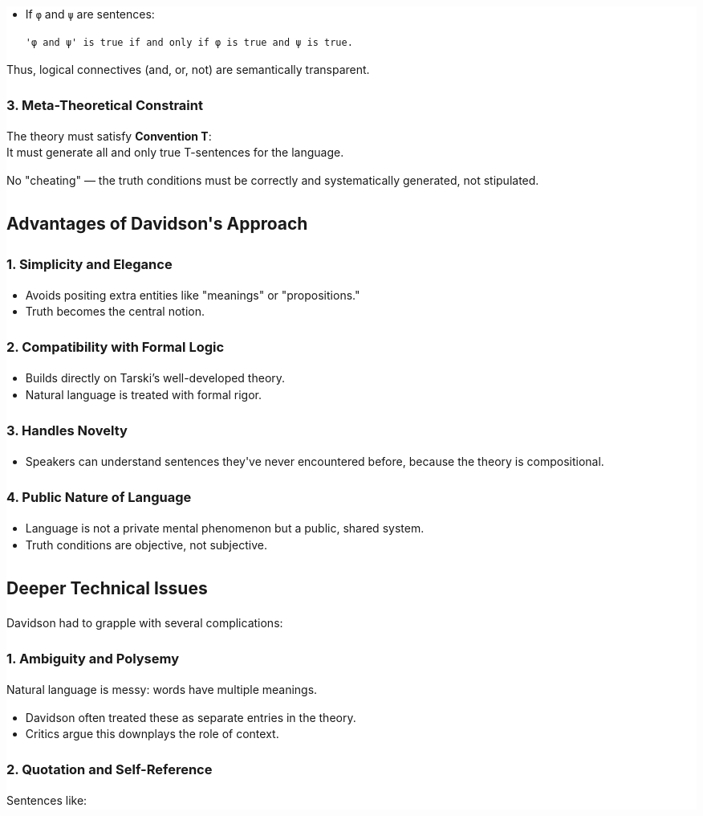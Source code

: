 - If `φ` and `ψ` are sentences:
  
  ```
  'φ and ψ' is true if and only if φ is true and ψ is true.
  ```

Thus, logical connectives (and, or, not) are semantically transparent.

### 3. **Meta-Theoretical Constraint**

The theory must satisfy **Convention T**:  
It must generate all and only true T-sentences for the language.

No "cheating" — the truth conditions must be correctly and systematically generated, not stipulated.


## Advantages of Davidson's Approach

### 1. **Simplicity and Elegance**

- Avoids positing extra entities like "meanings" or "propositions."
- Truth becomes the central notion.

### 2. **Compatibility with Formal Logic**

- Builds directly on Tarski’s well-developed theory.
- Natural language is treated with formal rigor.

### 3. **Handles Novelty**

- Speakers can understand sentences they've never encountered before, because the theory is compositional.

### 4. **Public Nature of Language**

- Language is not a private mental phenomenon but a public, shared system.
- Truth conditions are objective, not subjective.


## Deeper Technical Issues

Davidson had to grapple with several complications:

### 1. **Ambiguity and Polysemy**

Natural language is messy: words have multiple meanings.

- Davidson often treated these as separate entries in the theory.
- Critics argue this downplays the role of context.

### 2. **Quotation and Self-Reference**

Sentences like:
